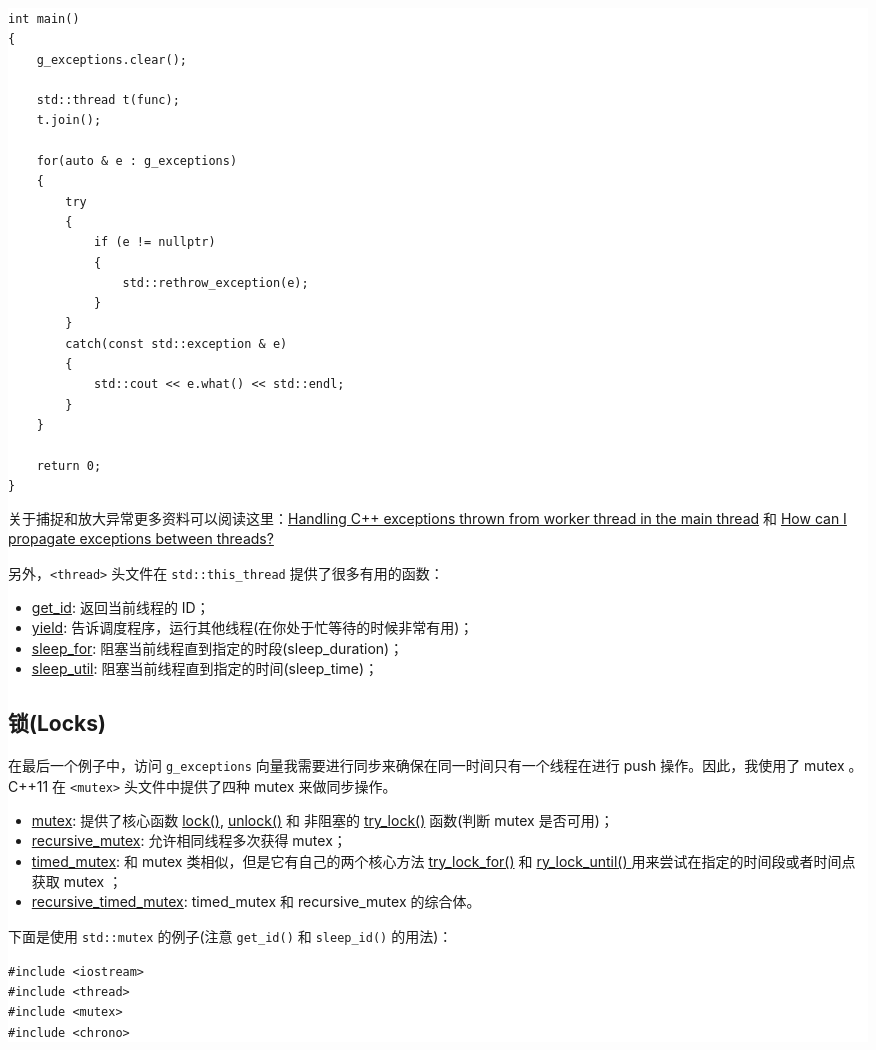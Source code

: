     int main()
    {
        g_exceptions.clear();
    
        std::thread t(func);
        t.join();
    
        for(auto & e : g_exceptions)
        {
            try
            {
                if (e != nullptr)
                {
                    std::rethrow_exception(e);
                }
            }
            catch(const std::exception & e)
            {
                std::cout << e.what() << std::endl;
            }
        }
    
        return 0;
    }

关于捕捉和放大异常更多资料可以阅读这里：[Handling C++ exceptions thrown from worker thread in the main thread](http://binglongx.wordpress.com/2010/01/03/handling-c-exceptions-thrown-from-worker-thread-in-the-main-thread/) 和 [How can I propagate exceptions between threads?](http://stackoverflow.com/questions/233127/how-can-i-propagate-exceptions-between-threads)

另外，`<thread>` 头文件在 `std::this_thread` 提供了很多有用的函数：

+ [get_id](http://en.cppreference.com/w/cpp/thread/get_id): 返回当前线程的 ID；
+ [yield](http://en.cppreference.com/w/cpp/thread/yield): 告诉调度程序，运行其他线程(在你处于忙等待的时候非常有用)；
+ [sleep_for](http://en.cppfreference.com/w/cpp/thread/sleep_for): 阻塞当前线程直到指定的时段(sleep_duration)；
+ [sleep_util](http://en.cppreference.com/w/cpp/thread/sleep_until): 阻塞当前线程直到指定的时间(sleep_time)；

## 锁(Locks) ##

在最后一个例子中，访问 `g_exceptions` 向量我需要进行同步来确保在同一时间只有一个线程在进行 push 操作。因此，我使用了 mutex 。C++11 在 `<mutex>` 头文件中提供了四种 mutex 来做同步操作。

+ [mutex](http://en.cppreference.com/w/cpp/thread/mutex): 提供了核心函数 [lock()](http://en.cppreference.com/w/cpp/thread/mutex/lock), [unlock()](http://en.cppreference.com/w/cpp/thread/mutex/unlock) 和 非阻塞的 [try_lock()](http://en.cppreference.com/w/cpp/thread/mutex/try_lock) 函数(判断 mutex 是否可用)；
+ [recursive_mutex](http://en.cppreference.com/w/cpp/thread/recursive_mutex): 允许相同线程多次获得 mutex；
+ [timed_mutex](http://en.cppreference.com/w/cpp/thread/timed_mutex): 和 mutex 类相似，但是它有自己的两个核心方法 [try_lock_for()](http://en.cppreference.com/w/cpp/thread/timed_mutex/try_lock_for) 和 [ry_lock_until() ](http://en.cppreference.com/w/cpp/thread/timed_mutex/try_lock_until) 用来尝试在指定的时间段或者时间点获取 mutex ；
+ [recursive_timed_mutex](http://en.cppreference.com/w/cpp/thread/recursive_timed_mutex): timed\_mutex 和 recursive\_mutex 的综合体。

下面是使用 `std::mutex` 的例子(注意 `get_id()` 和 `sleep_id()` 的用法)：

    #include <iostream>
    #include <thread>
    #include <mutex>
    #include <chrono>
     